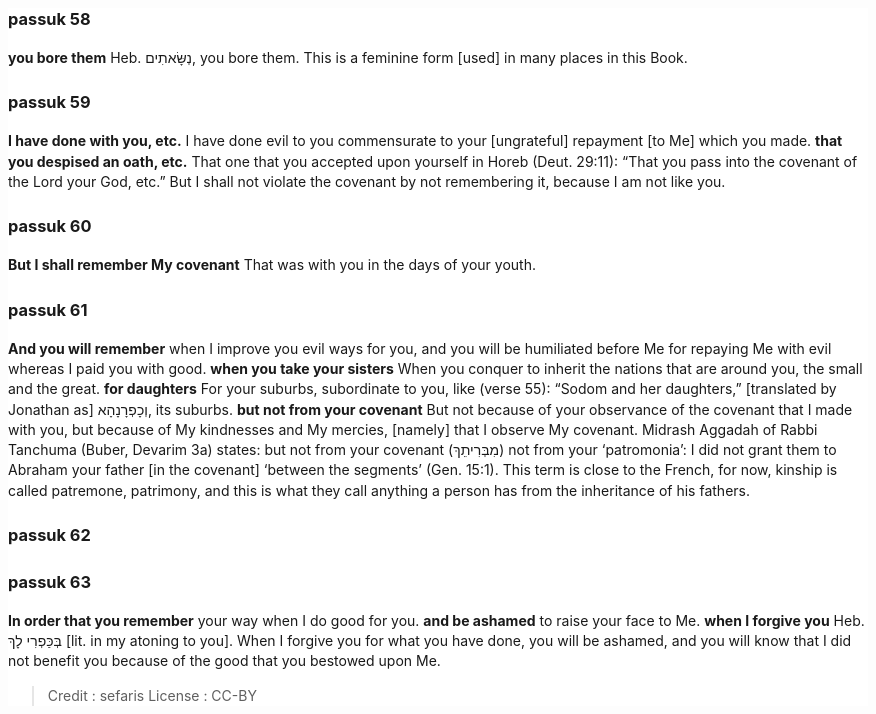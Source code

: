 ### passuk 58
<b>you bore them</b> Heb. נְשָּׂאתִים, you bore them. This is a feminine form [used] in many places in this Book.

### passuk 59
<b>I have done with you, etc.</b> I have done evil to you commensurate to your [ungrateful] repayment [to Me] which you made.
<b>that you despised an oath, etc.</b> That one that you accepted upon yourself in Horeb (Deut. 29:11): “That you pass into the covenant of the Lord your God, etc.” But I shall not violate the covenant by not remembering it, because I am not like you.

### passuk 60
<b>But I shall remember My covenant</b> That was with you in the days of your youth.

### passuk 61
<b>And you will remember</b> when I improve you evil ways for you, and you will be humiliated before Me for repaying Me with evil whereas I paid you with good.
<b>when you take your sisters</b> When you conquer to inherit the nations that are around you, the small and the great.
<b>for daughters</b> For your suburbs, subordinate to you, like (verse 55): “Sodom and her daughters,” [translated by Jonathan as] וְכָפְרָנָהָא, its suburbs.
<b>but not from your covenant</b> But not because of your observance of the covenant that I made with you, but because of My kindnesses and My mercies, [namely] that I observe My covenant. Midrash Aggadah of Rabbi Tanchuma (Buber, Devarim 3a) states: but not from your covenant (מִבְּרִיתֵךְ) not from your ‘patromonia’: I did not grant them to Abraham your father [in the covenant] ‘between the segments’ (Gen. 15:1). This term is close to the French, for now, kinship is called patremone, patrimony, and this is what they call anything a person has from the inheritance of his fathers.

### passuk 62

### passuk 63
<b>In order that you remember</b> your way when I do good for you.
<b>and be ashamed</b> to raise your face to Me.
<b>when I forgive you</b> Heb. בְּכַּפְרִי לָךְ [lit. in my atoning to you]. When I forgive you for what you have done, you will be ashamed, and you will know that I did not benefit you because of the good that you bestowed upon Me.

>Credit : sefaris
>License : CC-BY